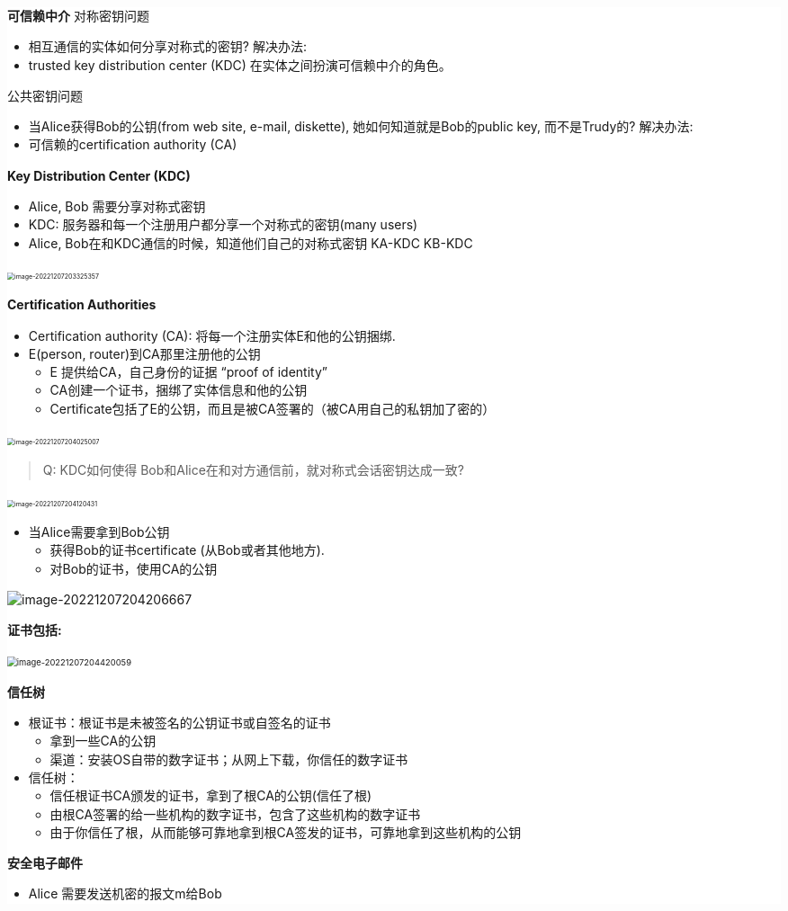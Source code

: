 **可信赖中介**
对称密钥问题
+ 相互通信的实体如何分享对称式的密钥?
解决办法:
+ trusted key distribution center (KDC) 在实体之间扮演可信赖中介的角色。

公共密钥问题
+ 当Alice获得Bob的公钥(from web site, e-mail, diskette), 她如何知道就是Bob的public key, 而不是Trudy的?
解决办法:
+ 可信赖的certification authority (CA)

**Key Distribution Center (KDC)**
+ Alice, Bob 需要分享对称式密钥
+ KDC: 服务器和每一个注册用户都分享一个对称式的密钥(many users)
+ Alice, Bob在和KDC通信的时候，知道他们自己的对称式密钥 KA-KDC KB-KDC

<img src="https://cdn.jsdelivr.net/gh/0xmelon/picgohub@master/imgs/202212072033505.png" alt="image-20221207203325357" style="zoom:50%;" />

**Certification Authorities**

+ Certification authority (CA): 将每一个注册实体E和他的公钥捆绑.
+ E(person, router)到CA那里注册他的公钥
  + E 提供给CA，自己身份的证据 “proof of identity”
  + CA创建一个证书，捆绑了实体信息和他的公钥
  + Certificate包括了E的公钥，而且是被CA签署的（被CA用自己的私钥加了密的）

<img src="https://cdn.jsdelivr.net/gh/0xmelon/picgohub@master/imgs/202212072040126.png" alt="image-20221207204025007" style="zoom:50%;" />

> Q: KDC如何使得 Bob和Alice在和对方通信前，就对称式会话密钥达成一致? 

<img src="https://cdn.jsdelivr.net/gh/0xmelon/picgohub@master/imgs/202212072041582.png" alt="image-20221207204120431" style="zoom: 50%;" />

+ 当Alice需要拿到Bob公钥
  + 获得Bob的证书certificate (从Bob或者其他地方).
  + 对Bob的证书，使用CA的公钥

![image-20221207204206667](https://cdn.jsdelivr.net/gh/0xmelon/picgohub@master/imgs/202212072042776.png)

**证书包括:**

<img src="https://cdn.jsdelivr.net/gh/0xmelon/picgohub@master/imgs/202212072044187.png" alt="image-20221207204420059" style="zoom:67%;" />

**信任树**
+ 根证书：根证书是未被签名的公钥证书或自签名的证书
  + 拿到一些CA的公钥
  + 渠道：安装OS自带的数字证书；从网上下载，你信任的数字证书
+ 信任树：
  + 信任根证书CA颁发的证书，拿到了根CA的公钥(信任了根)
  + 由根CA签署的给一些机构的数字证书，包含了这些机构的数字证书
  + 由于你信任了根，从而能够可靠地拿到根CA签发的证书，可靠地拿到这些机构的公钥

**安全电子邮件**

+ Alice 需要发送机密的报文m给Bob
